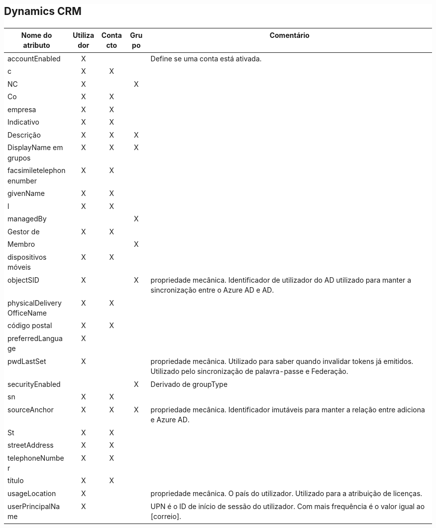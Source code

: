 ## <a name="dynamics-crm"></a>Dynamics CRM

| Nome do atributo| Utilizador| Contacto| Grupo| Comentário |
| --- | :-: | :-: | :-: | --- |
| accountEnabled| X|  |  | Define se uma conta está ativada.|
| c| X| X|  |  |
| NC| X|  | X|  |
| Co| X| X|  |  |
| empresa| X| X|  |  |
| Indicativo| X| X|  |  |
| Descrição| X| X| X|  |
| DisplayName em grupos| X| X| X|  |
| facsimiletelephonenumber| X| X|  |  |
| givenName| X| X|  |  |
| l| X| X|  |  |
| managedBy|  |  | X|  |
| Gestor de| X| X|  |  |
| Membro|  |  | X|  |
| dispositivos móveis| X| X|  |  |
| objectSID| X|  | X| propriedade mecânica. Identificador de utilizador do AD utilizado para manter a sincronização entre o Azure AD e AD.|
| physicalDeliveryOfficeName| X| X|  |  |
| código postal| X| X|  |  |
| preferredLanguage| X|  |  |  |
| pwdLastSet| X|  |  | propriedade mecânica. Utilizado para saber quando invalidar tokens já emitidos. Utilizado pelo sincronização de palavra-passe e Federação.|
| securityEnabled|  |  | X| Derivado de groupType|
| sn| X| X|  |  |
| sourceAnchor| X| X| X| propriedade mecânica. Identificador imutáveis para manter a relação entre adiciona e Azure AD.|
| St| X| X|  |  |
| streetAddress| X| X|  |  |
| telephoneNumber| X| X|  |  |
| título| X| X|  |  |
| usageLocation| X|  |  | propriedade mecânica. O país do utilizador. Utilizado para a atribuição de licenças.|
| userPrincipalName| X|  |  | UPN é o ID de início de sessão do utilizador. Com mais frequência é o valor igual ao [correio].|
